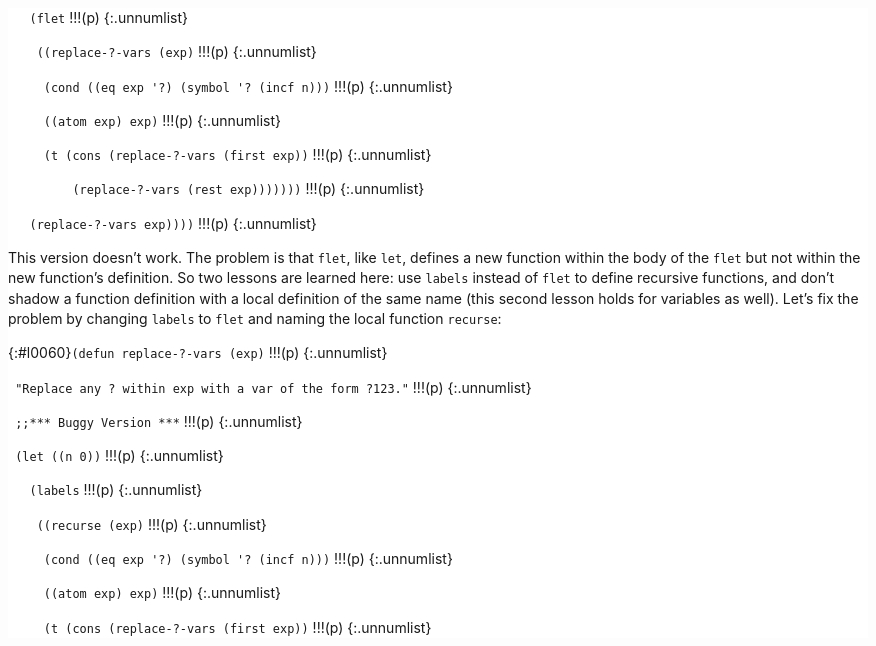 `   (flet`
!!!(p) {:.unnumlist}

`    ((replace-?-vars (exp)`
!!!(p) {:.unnumlist}

`     (cond ((eq exp '?) (symbol '?
(incf n)))`
!!!(p) {:.unnumlist}

`     ((atom exp) exp)`
!!!(p) {:.unnumlist}

`     (t (cons (replace-?-vars (first exp))`
!!!(p) {:.unnumlist}

`         (replace-?-vars (rest exp)))))))`
!!!(p) {:.unnumlist}

`   (replace-?-vars exp))))`
!!!(p) {:.unnumlist}

This version doesn’t work.
The problem is that `flet`, like `let`, defines a new function within the body of the `flet` but not within the new function’s definition.
So two lessons are learned here: use `labels` instead of `flet` to define recursive functions, and don’t shadow a function definition with a local definition of the same name (this second lesson holds for variables as well).
Let’s fix the problem by changing `labels` to `flet` and naming the local function `recurse`:

[ ](#){:#l0060}`(defun replace-?-vars (exp)`
!!!(p) {:.unnumlist}

` "Replace any ?
within exp with a var of the form ?123."`
!!!(p) {:.unnumlist}

` ;;*** Buggy Version ***`
!!!(p) {:.unnumlist}

` (let ((n 0))`
!!!(p) {:.unnumlist}

`   (labels`
!!!(p) {:.unnumlist}

`    ((recurse (exp)`
!!!(p) {:.unnumlist}

`     (cond ((eq exp '?) (symbol '?
(incf n)))`
!!!(p) {:.unnumlist}

`     ((atom exp) exp)`
!!!(p) {:.unnumlist}

`     (t (cons (replace-?-vars (first exp))`
!!!(p) {:.unnumlist}
